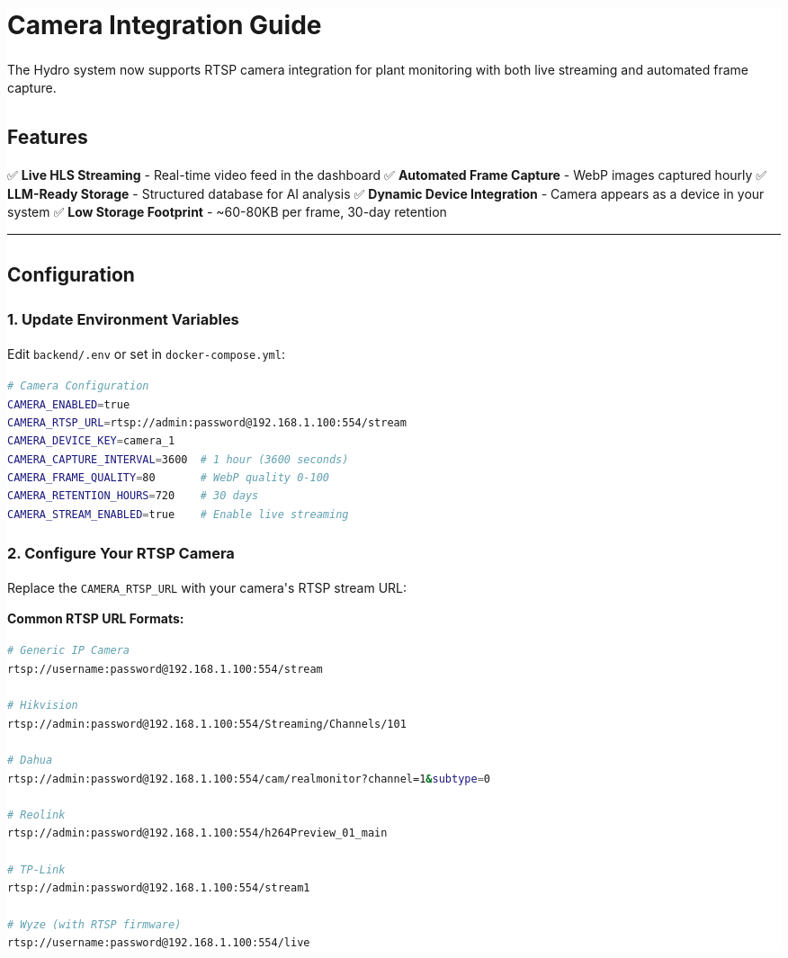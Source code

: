 # Camera Integration Guide

The Hydro system now supports RTSP camera integration for plant monitoring with both live streaming and automated frame capture.

## Features

✅ **Live HLS Streaming** - Real-time video feed in the dashboard
✅ **Automated Frame Capture** - WebP images captured hourly
✅ **LLM-Ready Storage** - Structured database for AI analysis
✅ **Dynamic Device Integration** - Camera appears as a device in your system
✅ **Low Storage Footprint** - ~60-80KB per frame, 30-day retention

---

## Configuration

### 1. Update Environment Variables

Edit `backend/.env` or set in `docker-compose.yml`:

```bash
# Camera Configuration
CAMERA_ENABLED=true
CAMERA_RTSP_URL=rtsp://admin:password@192.168.1.100:554/stream
CAMERA_DEVICE_KEY=camera_1
CAMERA_CAPTURE_INTERVAL=3600  # 1 hour (3600 seconds)
CAMERA_FRAME_QUALITY=80       # WebP quality 0-100
CAMERA_RETENTION_HOURS=720    # 30 days
CAMERA_STREAM_ENABLED=true    # Enable live streaming
```

### 2. Configure Your RTSP Camera

Replace the `CAMERA_RTSP_URL` with your camera's RTSP stream URL:

**Common RTSP URL Formats:**
```bash
# Generic IP Camera
rtsp://username:password@192.168.1.100:554/stream

# Hikvision
rtsp://admin:password@192.168.1.100:554/Streaming/Channels/101

# Dahua
rtsp://admin:password@192.168.1.100:554/cam/realmonitor?channel=1&subtype=0

# Reolink
rtsp://admin:password@192.168.1.100:554/h264Preview_01_main

# TP-Link
rtsp://admin:password@192.168.1.100:554/stream1

# Wyze (with RTSP firmware)
rtsp://username:password@192.168.1.100:554/live
```
